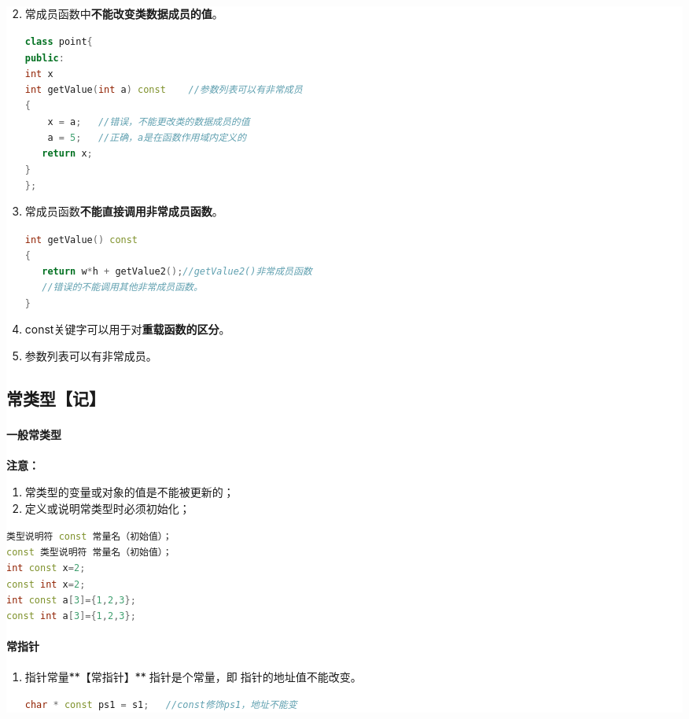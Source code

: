    

2. 常成员函数中**不能改变类数据成员的值**。

   ```c++
   class point{
   public:
   int x
   int getValue(int a) const	//参数列表可以有非常成员
   {
       x = a;	//错误，不能更改类的数据成员的值
       a = 5;	//正确，a是在函数作用域内定义的
      return x;
   }
   };
   ```

3. 常成员函数**不能直接调用非常成员函数**。

   ```c++
   int getValue() const
   {
      return w*h + getValue2();//getValue2()非常成员函数
      //错误的不能调用其他非常成员函数。
   }
   ```

4. const关键字可以用于对**重载函数的区分**。

5. 参数列表可以有非常成员。

## 常类型【记】

#### 一般常类型

**注意：**

1. 常类型的变量或对象的值是不能被更新的；
2. 定义或说明常类型时必须初始化；

```c++
类型说明符 const 常量名（初始值）；
const 类型说明符 常量名（初始值）；
int const x=2;
const int x=2;
int const a[3]={1,2,3};
const int a[3]={1,2,3};
```

#### 常指针

1. 指针常量**【常指针】**
   指针是个常量，即 指针的地址值不能改变。

   ```c++
   char * const ps1 = s1;	//const修饰ps1，地址不能变
   ```
